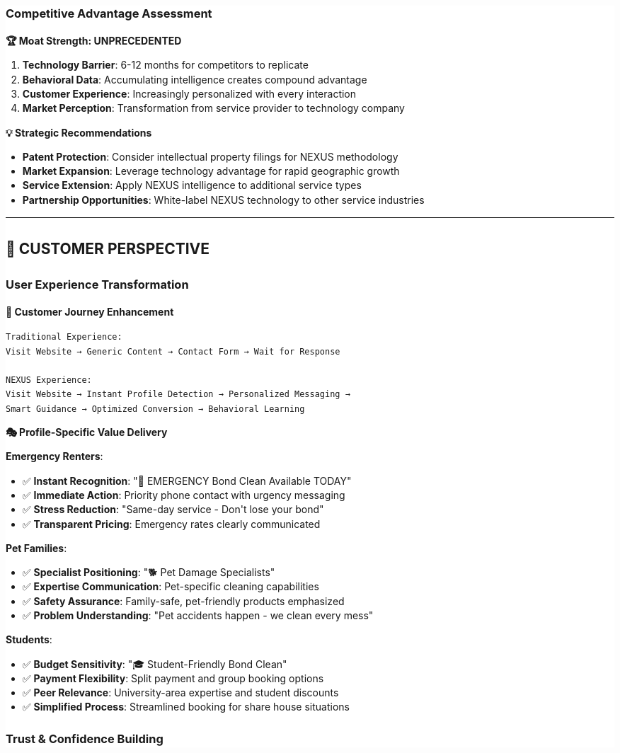 ### **Competitive Advantage Assessment**

**🏆 Moat Strength: UNPRECEDENTED**

1. **Technology Barrier**: 6-12 months for competitors to replicate
2. **Behavioral Data**: Accumulating intelligence creates compound advantage  
3. **Customer Experience**: Increasingly personalized with every interaction
4. **Market Perception**: Transformation from service provider to technology company

**💡 Strategic Recommendations**
- **Patent Protection**: Consider intellectual property filings for NEXUS methodology
- **Market Expansion**: Leverage technology advantage for rapid geographic growth
- **Service Extension**: Apply NEXUS intelligence to additional service types
- **Partnership Opportunities**: White-label NEXUS technology to other service industries

---

## 👥 **CUSTOMER PERSPECTIVE**

### **User Experience Transformation**

**📱 Customer Journey Enhancement**

```
Traditional Experience:
Visit Website → Generic Content → Contact Form → Wait for Response

NEXUS Experience:  
Visit Website → Instant Profile Detection → Personalized Messaging → 
Smart Guidance → Optimized Conversion → Behavioral Learning
```

**🎭 Profile-Specific Value Delivery**

**Emergency Renters**:
- ✅ **Instant Recognition**: "🚨 EMERGENCY Bond Clean Available TODAY"
- ✅ **Immediate Action**: Priority phone contact with urgency messaging
- ✅ **Stress Reduction**: "Same-day service - Don't lose your bond"
- ✅ **Transparent Pricing**: Emergency rates clearly communicated

**Pet Families**:
- ✅ **Specialist Positioning**: "🐕 Pet Damage Specialists" 
- ✅ **Expertise Communication**: Pet-specific cleaning capabilities
- ✅ **Safety Assurance**: Family-safe, pet-friendly products emphasized
- ✅ **Problem Understanding**: "Pet accidents happen - we clean every mess"

**Students**:
- ✅ **Budget Sensitivity**: "🎓 Student-Friendly Bond Clean"
- ✅ **Payment Flexibility**: Split payment and group booking options
- ✅ **Peer Relevance**: University-area expertise and student discounts
- ✅ **Simplified Process**: Streamlined booking for share house situations

### **Trust & Confidence Building**
